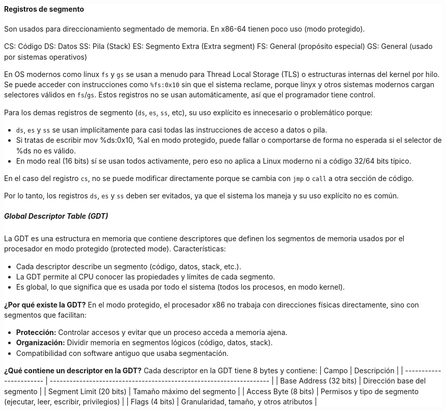 #### Registros de segmento

Son usados para direccionamiento segmentado de memoria. En x86-64 tienen poco uso (modo protegido).

CS: Código
DS: Datos
SS: Pila (Stack)
ES: Segmento Extra (Extra segment)
FS: General (propósito especial)
GS: General (usado por sistemas operativos)

En OS modernos como linux `fs` y `gs` se usan a menudo para Thread Local Storage (TLS) o estructuras internas del kernel por hilo. Se puede acceder con instrucciones como `%fs:0x10` sin que el sistema reclame, porque linyx y otros sistemas modernos cargan selectores válidos en `fs`/`gs`.
Estos registros no se usan automáticamente, así que el programador tiene control.

Para los demas registros de segmento (`ds`, `es`, `ss`, etc), su uso explícito es innecesario o problemático porque:
- `ds`, `es` y `ss` se usan implícitamente para casi todas las instrucciones de acceso a datos o pila.
- Si tratas de escribir mov %ds:0x10, %al en modo protegido, puede fallar o comportarse de forma no esperada si el selector de %ds no es válido.
- En modo real (16 bits) sí se usan todos activamente, pero eso no aplica a Linux moderno ni a código 32/64 bits típico.

En el caso del registro `cs`, no se puede modificar directamente porque se cambia con `jmp` o `call` a otra sección de código.

Por lo tanto, los registros `ds`, `es` y `ss` deben ser evitados, ya que el sistema los maneja y su uso explícito no es común.

##### Global Descriptor Table (GDT)
La GDT es una estructura en memoria que contiene descriptores que definen los segmentos de memoria usados por el procesador en modo protegido (protected mode).
Características:
- Cada descriptor describe un segmento (código, datos, stack, etc.).
- La GDT permite al CPU conocer las propiedades y límites de cada segmento.
- Es global, lo que significa que es usada por todo el sistema (todos los procesos, en modo kernel).

**¿Por qué existe la GDT?**
En el modo protegido, el procesador x86 no trabaja con direcciones físicas directamente, sino con segmentos que facilitan:
- **Protección:** Controlar accesos y evitar que un proceso acceda a memoria ajena.
- **Organización:** Dividir memoria en segmentos lógicos (código, datos, stack).
- Compatibilidad con software antiguo que usaba segmentación.

**¿Qué contiene un descriptor en la GDT?**
Cada descriptor en la GDT tiene 8 bytes y contiene:
| Campo                   | Descripción                                                         |
| ----------------------- | ------------------------------------------------------------------- |
| Base Address (32 bits)  | Dirección base del segmento                                         |
| Segment Limit (20 bits) | Tamaño máximo del segmento                                          |
| Access Byte (8 bits)    | Permisos y tipo de segmento (ejecutar, leer, escribir, privilegios) |
| Flags (4 bits)          | Granularidad, tamaño, y otros atributos                             |
